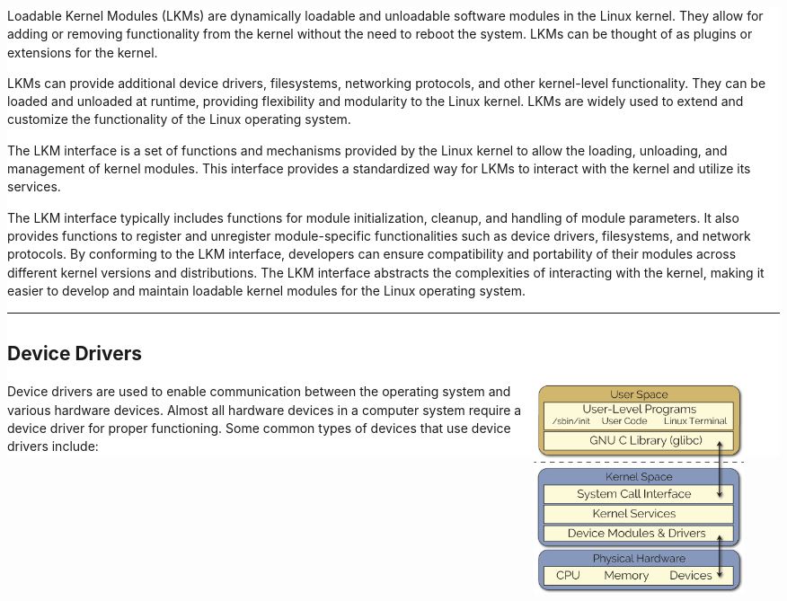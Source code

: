 Loadable Kernel Modules (LKMs) are dynamically loadable and unloadable software modules in the Linux kernel. They allow for adding or removing functionality from the kernel without the need to reboot the system. LKMs can be thought of as plugins or extensions for the kernel.

LKMs can provide additional device drivers, filesystems, networking protocols, and other kernel-level functionality. They can be loaded and unloaded at runtime, providing flexibility and modularity to the Linux kernel. LKMs are widely used to extend and customize the functionality of the Linux operating system.

The LKM interface is a set of functions and mechanisms provided by the Linux kernel to allow the loading, unloading, and management of kernel modules. This interface provides a standardized way for LKMs to interact with the kernel and utilize its services.

The LKM interface typically includes functions for module initialization, cleanup, and handling of module parameters. 
 It also provides functions to register and unregister module-specific functionalities such as device drivers, filesystems, and network protocols.
By conforming to the LKM interface, developers can ensure compatibility and
 portability of their modules across different kernel versions and distributions.
 The LKM interface abstracts the complexities of interacting with the kernel, making it easier to develop and
 maintain loadable kernel modules for the Linux operating system.

<hr> 
 
## Device Drivers
<figure width=100%>
  <IMG SRC="images/userspace-kernelspace.png" ALIGN="right" width="30%">
</figure>

Device drivers are used to enable communication between the operating system and various hardware devices. Almost all hardware devices in a computer system require a device driver for proper functioning. Some common types of devices that use device drivers include:
